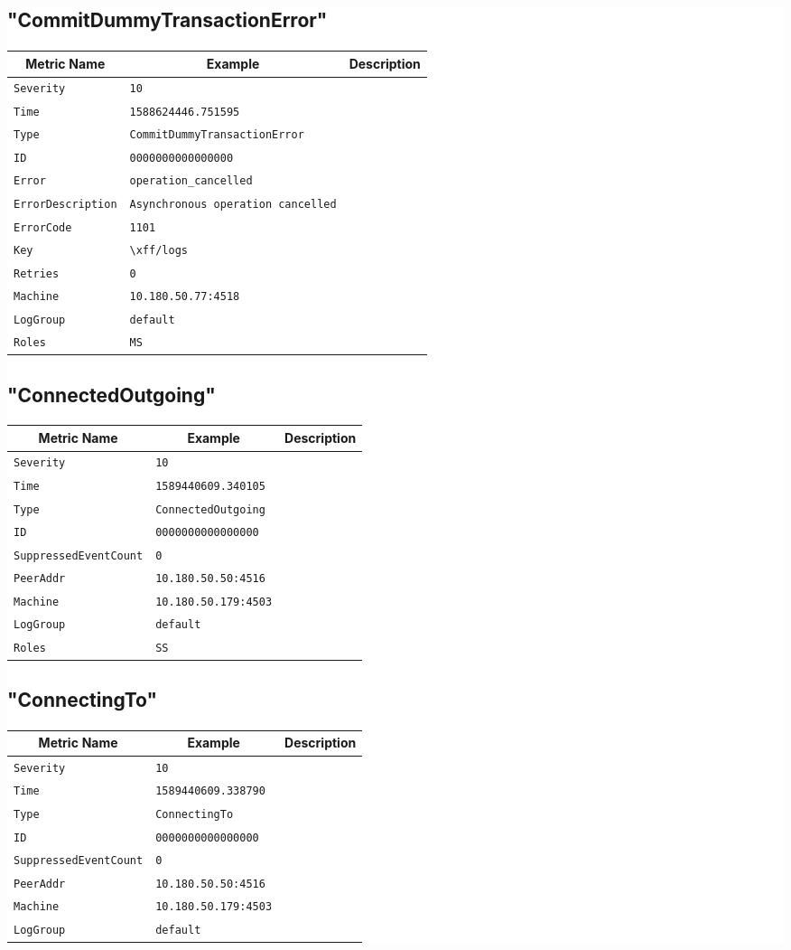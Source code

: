 ## "CommitDummyTransactionError"
| Metric Name | Example | Description |
| ----------- | ------- | ----------- |
| `Severity` | `10` |             |
| `Time` | `1588624446.751595` |             |
| `Type` | `CommitDummyTransactionError` |             |
| `ID` | `0000000000000000` |             |
| `Error` | `operation_cancelled` |             |
| `ErrorDescription` | `Asynchronous operation cancelled` |             |
| `ErrorCode` | `1101` |             |
| `Key` | `\xff/logs` |             |
| `Retries` | `0` |             |
| `Machine` | `10.180.50.77:4518` |             |
| `LogGroup` | `default` |             |
| `Roles` | `MS` |             |

## "ConnectedOutgoing"
| Metric Name | Example | Description |
| ----------- | ------- | ----------- |
| `Severity` | `10` |             |
| `Time` | `1589440609.340105` |             |
| `Type` | `ConnectedOutgoing` |             |
| `ID` | `0000000000000000` |             |
| `SuppressedEventCount` | `0` |             |
| `PeerAddr` | `10.180.50.50:4516` |             |
| `Machine` | `10.180.50.179:4503` |             |
| `LogGroup` | `default` |             |
| `Roles` | `SS` |             |

## "ConnectingTo"
| Metric Name | Example | Description |
| ----------- | ------- | ----------- |
| `Severity` | `10` |             |
| `Time` | `1589440609.338790` |             |
| `Type` | `ConnectingTo` |             |
| `ID` | `0000000000000000` |             |
| `SuppressedEventCount` | `0` |             |
| `PeerAddr` | `10.180.50.50:4516` |             |
| `Machine` | `10.180.50.179:4503` |             |
| `LogGroup` | `default` |             |